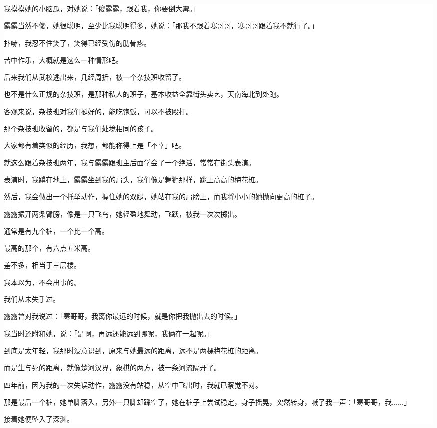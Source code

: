 我摸摸她的小脑瓜，对她说：「傻露露，跟着我，你要倒大霉。」


露露当然不傻，她很聪明，至少比我聪明得多，她说：「那我不跟着寒哥哥，寒哥哥跟着我不就行了。」


扑哧，我忍不住笑了，笑得已经受伤的肋骨疼。


苦中作乐，大概就是这么一种情形吧。


后来我们从武校逃出来，几经周折，被一个杂技班收留了。


也不是什么正规的杂技班，是那种私人的班子，基本收益全靠街头卖艺，天南海北到处跑。


客观来说，杂技班对我们挺好的，能吃饱饭，可以不被殴打。


那个杂技班收留的，都是与我们处境相同的孩子。


大家都有着类似的经历，我想，都能称得上是「不幸」吧。


就这么跟着杂技班两年，我与露露跟班主后面学会了一个绝活，常常在街头表演。


表演时，我蹲在地上，露露坐到我的肩头，我们像是舞狮那样，跳上高高的梅花桩。


然后，我会做出一个托举动作，握住她的双腿，她站在我的肩膀上，而我将小小的她抛向更高的桩子。


露露振开两条臂膀，像是一只飞鸟，她轻盈地舞动，飞跃，被我一次次掷出。


通常是有九个桩，一个比一个高。


最高的那个，有六点五米高。


差不多，相当于三层楼。


我本以为，不会出事的。


我们从未失手过。


露露曾对我说过：「寒哥哥，我离你最远的时候，就是你把我抛出去的时候。」


我当时还附和她，说：「是啊，再远还能远到哪呢，我俩在一起呢。」


到底是太年轻，我那时没意识到，原来与她最远的距离，远不是两棵梅花桩的距离。


而是生与死的距离，就像楚河汉界，象棋的两方，被一条河流隔开了。


四年前，因为我的一次失误动作，露露没有站稳，从空中飞出时，我就已察觉不对。


那是最后一个桩，她单脚落入，另外一只脚却踩空了，她在桩子上尝试稳定，身子摇晃，突然转身，喊了我一声：「寒哥哥，我……」


接着她便坠入了深渊。
